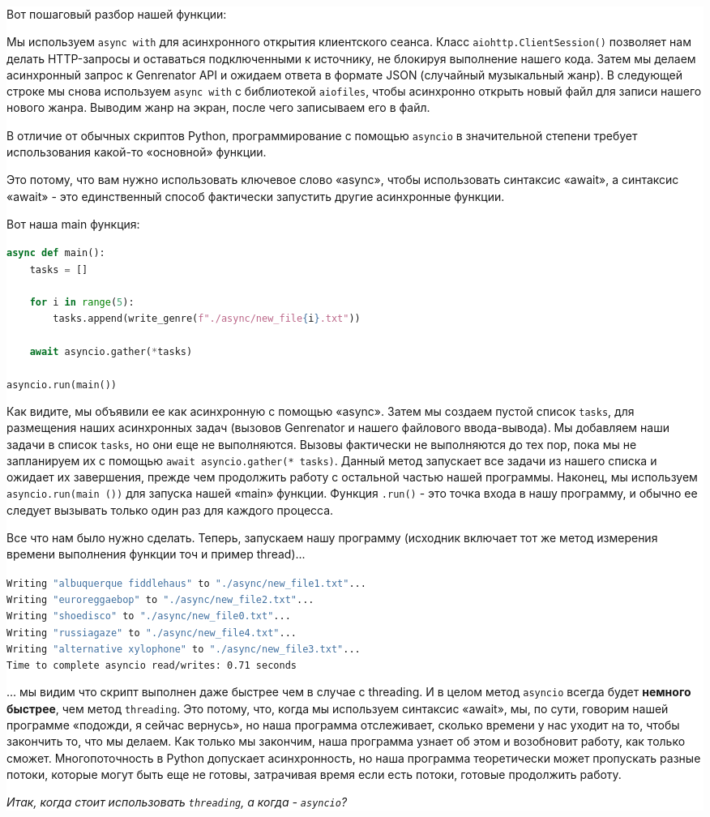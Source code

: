Вот пошаговый разбор нашей функции:

Мы используем `async with` для асинхронного открытия клиентского сеанса. Класс `aiohttp.ClientSession()` позволяет нам делать HTTP-запросы и оставаться подключенными к источнику, не блокируя выполнение нашего кода. Затем мы делаем асинхронный запрос к Genrenator API и ожидаем ответа в формате JSON (случайный музыкальный жанр). В следующей строке мы снова используем `async with` с библиотекой `aiofiles`, чтобы асинхронно открыть новый файл для записи нашего нового жанра. Выводим жанр на экран, после чего записываем его в файл.

В отличие от обычных скриптов Python, программирование с помощью `asyncio` в значительной степени требует использования какой-то «основной» функции.

Это потому, что вам нужно использовать ключевое слово «async», чтобы использовать синтаксис «await», а синтаксис «await» - это единственный способ фактически запустить другие асинхронные функции.

Вот наша main функция:
```python
async def main():
    tasks = []

    for i in range(5):
        tasks.append(write_genre(f"./async/new_file{i}.txt"))

    await asyncio.gather(*tasks)

asyncio.run(main())
```
Как видите, мы объявили ее как асинхронную с помощью «async». Затем мы создаем пустой список `tasks`, для размещения наших асинхронных задач (вызовов Genrenator и нашего файлового ввода-вывода). Мы добавляем наши задачи в список `tasks`, но они еще не выполняются. Вызовы фактически не выполняются до тех пор, пока мы не запланируем их с помощью `await asyncio.gather(* tasks)`. Данный метод запускает все задачи из нашего списка и ожидает их завершения, прежде чем продолжить работу с остальной частью нашей программы. Наконец, мы используем `asyncio.run(main ())` для запуска нашей «main» функции. Функция `.run()` - это точка входа в нашу программу, и обычно ее следует вызывать только один раз для каждого процесса.

Все что нам было нужно сделать. Теперь, запускаем нашу программу (исходник включает тот же метод измерения времени выполнения функции точ и пример thread)...
```sh
Writing "albuquerque fiddlehaus" to "./async/new_file1.txt"...
Writing "euroreggaebop" to "./async/new_file2.txt"...
Writing "shoedisco" to "./async/new_file0.txt"...
Writing "russiagaze" to "./async/new_file4.txt"...
Writing "alternative xylophone" to "./async/new_file3.txt"...
Time to complete asyncio read/writes: 0.71 seconds
```
... мы видим что скрипт выполнен даже быстрее чем в случае с threading. И в целом метод `asyncio` всегда будет **немного быстрее**, чем метод `threading`. Это потому, что, когда мы используем синтаксис «await», мы, по сути, говорим нашей программе «подожди, я сейчас вернусь», но наша программа отслеживает, сколько времени у нас уходит на то, чтобы закончить то, что мы делаем. Как только мы закончим, наша программа узнает об этом и возобновит работу, как только сможет. Многопоточность в Python допускает асинхронность, но наша программа теоретически может пропускать разные потоки, которые могут быть еще не готовы, затрачивая время если есть потоки, готовые продолжить работу.

*Итак, когда стоит использовать `threading`, а когда - `asyncio`?*
